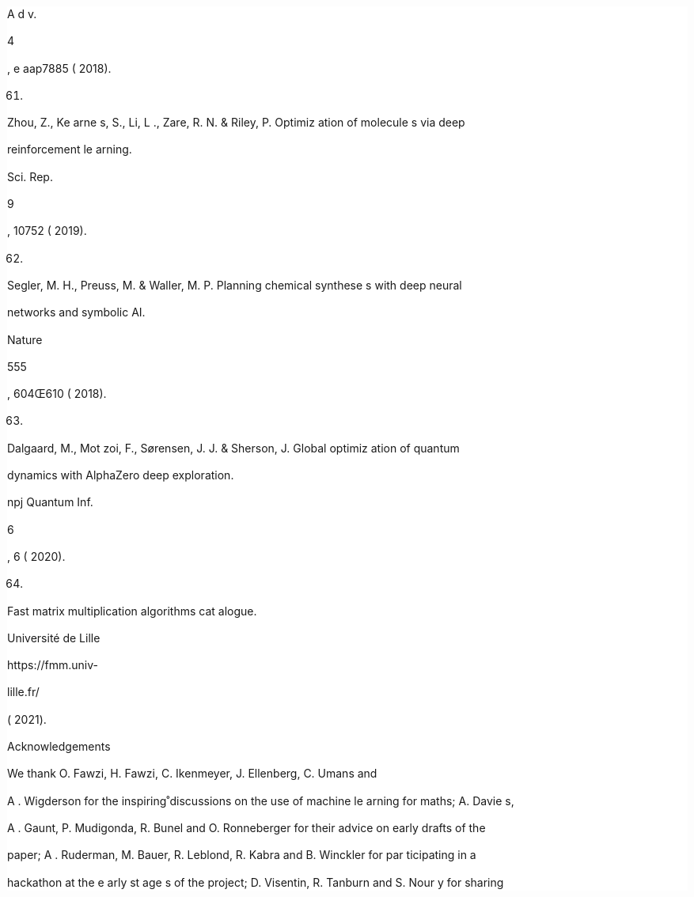 A d v.

4

, e aap7885 ( 2018).

61.

Zhou, Z., Ke arne s, S., Li, L ., Zare, R. N. & Riley, P. Optimiz ation of molecule s via deep

reinforcement le arning.

Sci. Rep.

9

, 10752 ( 2019).

62.

Segler, M. H., Preuss, M. & Waller, M. P. Planning chemical synthese s with deep neural

networks and symbolic AI.

Nature

555

, 604Œ610 ( 2018).

63.

Dalgaard, M., Mot zoi, F., Sørensen, J. J. & Sherson, J. Global optimiz ation of quantum

dynamics with AlphaZero deep exploration.

npj Quantum Inf.

6

, 6 ( 2020).

64.

Fast matrix multiplication algorithms cat alogue.

Université de Lille

https://fmm.univ-

lille.fr/

( 2021).

Acknowledgements

We thank O. Fawzi, H. Fawzi, C. Ikenmeyer, J. Ellenberg, C. Umans and

A . Wigderson for the inspiring˚discussions on the use of machine le arning for maths; A. Davie s,

A . Gaunt, P. Mudigonda, R. Bunel and O. Ronneberger for their advice on early drafts of the

paper; A . Ruderman, M. Bauer, R. Leblond, R. Kabra and B. Winckler for par ticipating in a

hackathon at the e arly st age s of the project; D. Visentin, R. Tanburn and S. Nour y for sharing
